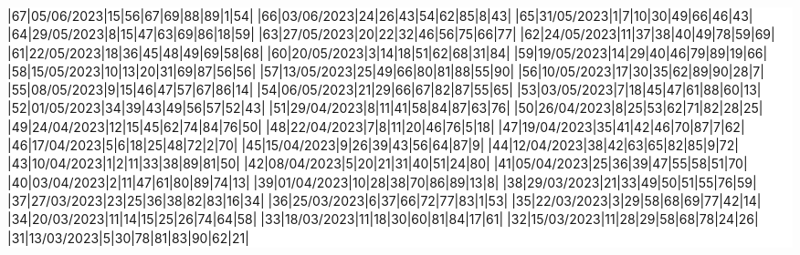 |67|05/06/2023|15|56|67|69|88|89|1|54|
|66|03/06/2023|24|26|43|54|62|85|8|43|
|65|31/05/2023|1|7|10|30|49|66|46|43|
|64|29/05/2023|8|15|47|63|69|86|18|59|
|63|27/05/2023|20|22|32|46|56|75|66|77|
|62|24/05/2023|11|37|38|40|49|78|59|69|
|61|22/05/2023|18|36|45|48|49|69|58|68|
|60|20/05/2023|3|14|18|51|62|68|31|84|
|59|19/05/2023|14|29|40|46|79|89|19|66|
|58|15/05/2023|10|13|20|31|69|87|56|56|
|57|13/05/2023|25|49|66|80|81|88|55|90|
|56|10/05/2023|17|30|35|62|89|90|28|7|
|55|08/05/2023|9|15|46|47|57|67|86|14|
|54|06/05/2023|21|29|66|67|82|87|55|65|
|53|03/05/2023|7|18|45|47|61|88|60|13|
|52|01/05/2023|34|39|43|49|56|57|52|43|
|51|29/04/2023|8|11|41|58|84|87|63|76|
|50|26/04/2023|8|25|53|62|71|82|28|25|
|49|24/04/2023|12|15|45|62|74|84|76|50|
|48|22/04/2023|7|8|11|20|46|76|5|18|
|47|19/04/2023|35|41|42|46|70|87|7|62|
|46|17/04/2023|5|6|18|25|48|72|2|70|
|45|15/04/2023|9|26|39|43|56|64|87|9|
|44|12/04/2023|38|42|63|65|82|85|9|72|
|43|10/04/2023|1|2|11|33|38|89|81|50|
|42|08/04/2023|5|20|21|31|40|51|24|80|
|41|05/04/2023|25|36|39|47|55|58|51|70|
|40|03/04/2023|2|11|47|61|80|89|74|13|
|39|01/04/2023|10|28|38|70|86|89|13|8|
|38|29/03/2023|21|33|49|50|51|55|76|59|
|37|27/03/2023|23|25|36|38|82|83|16|34|
|36|25/03/2023|6|37|66|72|77|83|1|53|
|35|22/03/2023|3|29|58|68|69|77|42|14|
|34|20/03/2023|11|14|15|25|26|74|64|58|
|33|18/03/2023|11|18|30|60|81|84|17|61|
|32|15/03/2023|11|28|29|58|68|78|24|26|
|31|13/03/2023|5|30|78|81|83|90|62|21|